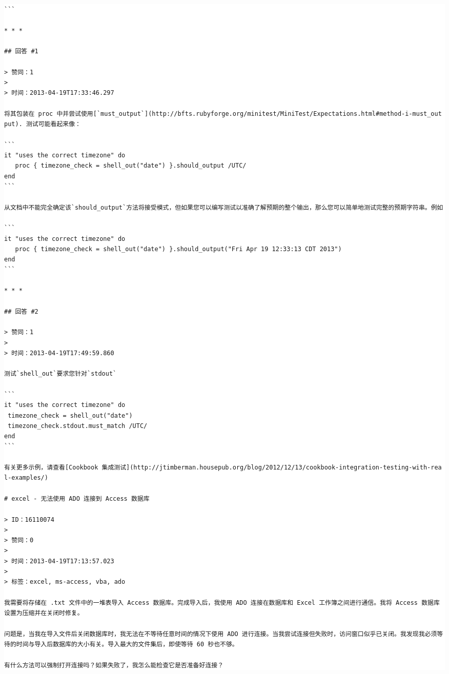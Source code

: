  `````
```

* * *

## 回答 #1

> 赞同：1
> 
> 时间：2013-04-19T17:33:46.297

将其包装在 proc 中并尝试使用[`must_output`](http://bfts.rubyforge.org/minitest/MiniTest/Expectations.html#method-i-must_output). 测试可能看起来像：

```
it "uses the correct timezone" do
    proc { timezone_check = shell_out("date") }.should_output /UTC/
end 
```

从文档中不能完全确定该`should_output`方法将接受模式，但如果您可以编写测试以准确了解预期的整个输出，那么您可以简单地测试完整的预期字符串。例如

```
it "uses the correct timezone" do
    proc { timezone_check = shell_out("date") }.should_output("Fri Apr 19 12:33:13 CDT 2013")
end 
```

* * *

## 回答 #2

> 赞同：1
> 
> 时间：2013-04-19T17:49:59.860

测试`shell_out`要求您针对`stdout`

```
it "uses the correct timezone" do
  timezone_check = shell_out("date")
  timezone_check.stdout.must_match /UTC/
end 
```

有关更多示例，请查看[Cookbook 集成测试](http://jtimberman.housepub.org/blog/2012/12/13/cookbook-integration-testing-with-real-examples/)

# excel - 无法使用 ADO 连接到 Access 数据库

> ID：16110074
> 
> 赞同：0
> 
> 时间：2013-04-19T17:13:57.023
> 
> 标签：excel, ms-access, vba, ado

我需要将存储在 .txt 文件中的一堆表导入 Access 数据库。完成导入后，我使用 ADO 连接在数据库和 Excel 工作簿之间进行通信。我将 Access 数据库设置为压缩并在关闭时修复。

问题是，当我在导入文件后关闭数据库时，我无法在不等待任意时间的情况下使用 ADO 进行连接。当我尝试连接但失败时，访问窗口似乎已关闭。我发现我必须等待的时间与导入后数据库的大小有关。导入最大的文件集后，即使等待 60 秒也不够。

有什么方法可以强制打开连接吗？如果失败了，我怎么能检查它是否准备好连接？

 `````